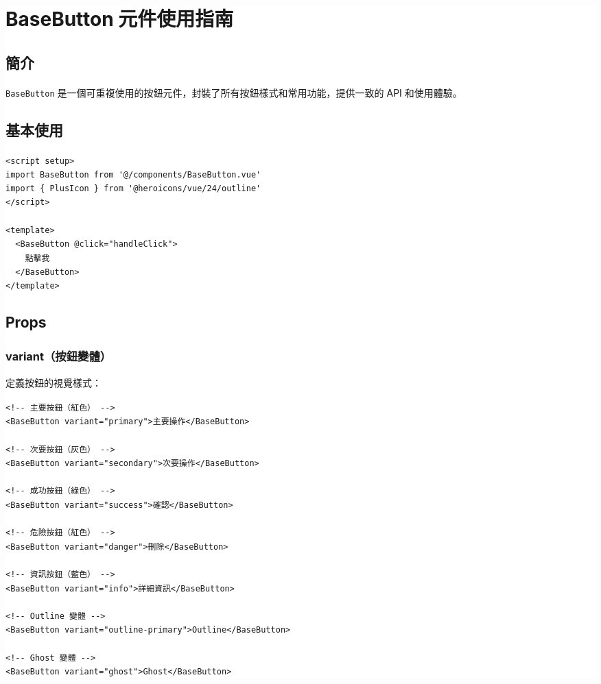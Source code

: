 # BaseButton 元件使用指南

## 簡介

`BaseButton` 是一個可重複使用的按鈕元件，封裝了所有按鈕樣式和常用功能，提供一致的 API 和使用體驗。

## 基本使用

```vue
<script setup>
import BaseButton from '@/components/BaseButton.vue'
import { PlusIcon } from '@heroicons/vue/24/outline'
</script>

<template>
  <BaseButton @click="handleClick">
    點擊我
  </BaseButton>
</template>
```

## Props

### variant（按鈕變體）

定義按鈕的視覺樣式：

```vue
<!-- 主要按鈕（紅色） -->
<BaseButton variant="primary">主要操作</BaseButton>

<!-- 次要按鈕（灰色） -->
<BaseButton variant="secondary">次要操作</BaseButton>

<!-- 成功按鈕（綠色） -->
<BaseButton variant="success">確認</BaseButton>

<!-- 危險按鈕（紅色） -->
<BaseButton variant="danger">刪除</BaseButton>

<!-- 資訊按鈕（藍色） -->
<BaseButton variant="info">詳細資訊</BaseButton>

<!-- Outline 變體 -->
<BaseButton variant="outline-primary">Outline</BaseButton>

<!-- Ghost 變體 -->
<BaseButton variant="ghost">Ghost</BaseButton>
```
